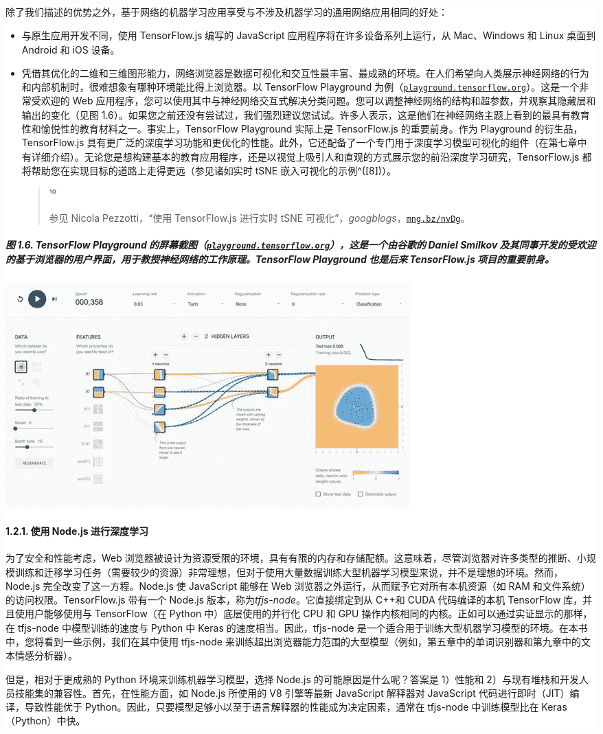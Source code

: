 除了我们描述的优势之外，基于网络的机器学习应用享受与不涉及机器学习的通用网络应用相同的好处：

+   与原生应用开发不同，使用 TensorFlow.js 编写的 JavaScript 应用程序将在许多设备系列上运行，从 Mac、Windows 和 Linux 桌面到 Android 和 iOS 设备。

+   凭借其优化的二维和三维图形能力，网络浏览器是数据可视化和交互性最丰富、最成熟的环境。在人们希望向人类展示神经网络的行为和内部机制时，很难想象有哪种环境能比得上浏览器。以 TensorFlow Playground 为例（[`playground.tensorflow.org`](https://playground.tensorflow.org)）。这是一个非常受欢迎的 Web 应用程序，您可以使用其中与神经网络交互式解决分类问题。您可以调整神经网络的结构和超参数，并观察其隐藏层和输出的变化（见图 1.6）。如果您之前还没有尝试过，我们强烈建议您试试。许多人表示，这是他们在神经网络主题上看到的最具有教育性和愉悦性的教育材料之一。事实上，TensorFlow Playground 实际上是 TensorFlow.js 的重要前身。作为 Playground 的衍生品，TensorFlow.js 具有更广泛的深度学习功能和更优化的性能。此外，它还配备了一个专门用于深度学习模型可视化的组件（在第七章中有详细介绍）。无论您是想构建基本的教育应用程序，还是以视觉上吸引人和直观的方式展示您的前沿深度学习研究，TensorFlow.js 都将帮助您在实现目标的道路上走得更远（参见诸如实时 tSNE 嵌入可视化的示例^([8])）。

    > ¹⁰
    > 
    > 参见 Nicola Pezzotti，“使用 TensorFlow.js 进行实时 tSNE 可视化”，*googblogs*，[`mng.bz/nvDg`](http://mng.bz/nvDg)。

##### 图 1.6\. TensorFlow Playground 的屏幕截图（[`playground.tensorflow.org`](https://playground.tensorflow.org)），这是一个由谷歌的 Daniel Smilkov 及其同事开发的受欢迎的基于浏览器的用户界面，用于教授神经网络的工作原理。TensorFlow Playground 也是后来 TensorFlow.js 项目的重要前身。

![](img/01fig06_alt.jpg)

#### 1.2.1\. 使用 Node.js 进行深度学习

为了安全和性能考虑，Web 浏览器被设计为资源受限的环境，具有有限的内存和存储配额。这意味着，尽管浏览器对许多类型的推断、小规模训练和迁移学习任务（需要较少的资源）非常理想，但对于使用大量数据训练大型机器学习模型来说，并不是理想的环境。然而，Node.js 完全改变了这一方程。Node.js 使 JavaScript 能够在 Web 浏览器之外运行，从而赋予它对所有本机资源（如 RAM 和文件系统）的访问权限。TensorFlow.js 带有一个 Node.js 版本，称为*tfjs-node*。它直接绑定到从 C++和 CUDA 代码编译的本机 TensorFlow 库，并且使用户能够使用与 TensorFlow（在 Python 中）底层使用的并行化 CPU 和 GPU 操作内核相同的内核。正如可以通过实证显示的那样，在 tfjs-node 中模型训练的速度与 Python 中 Keras 的速度相当。因此，tfjs-node 是一个适合用于训练大型机器学习模型的环境。在本书中，您将看到一些示例，我们在其中使用 tfjs-node 来训练超出浏览器能力范围的大型模型（例如，第五章中的单词识别器和第九章中的文本情感分析器）。

但是，相对于更成熟的 Python 环境来训练机器学习模型，选择 Node.js 的可能原因是什么呢？答案是 1）性能和 2）与现有堆栈和开发人员技能集的兼容性。首先，在性能方面，如 Node.js 所使用的 V8 引擎等最新 JavaScript 解释器对 JavaScript 代码进行即时（JIT）编译，导致性能优于 Python。因此，只要模型足够小以至于语言解释器的性能成为决定因素，通常在 tfjs-node 中训练模型比在 Keras（Python）中快。
